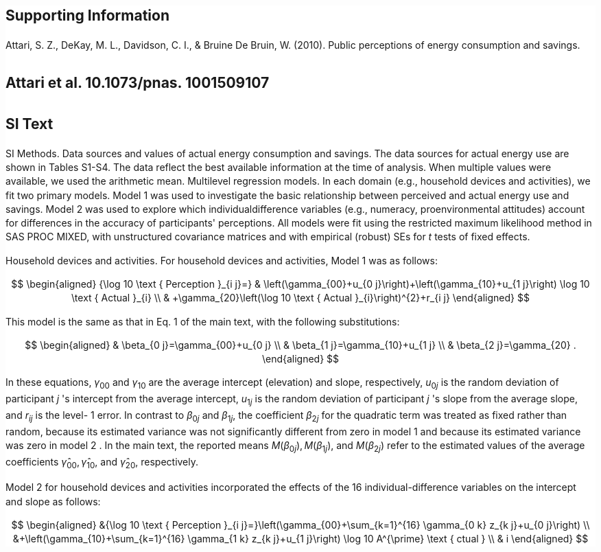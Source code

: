 ## Supporting Information

Attari, S. Z., DeKay, M. L., Davidson, C. I., & Bruine De Bruin, W. (2010). Public perceptions of energy consumption and savings. 

## Attari et al. 10.1073/pnas. 1001509107

## SI Text

SI Methods. Data sources and values of actual energy consumption and savings. The data sources for actual energy use are shown in Tables S1-S4. The data reflect the best available information at the time of analysis. When multiple values were available, we used the arithmetic mean.
Multilevel regression models. In each domain (e.g., household devices and activities), we fit two primary models. Model 1 was used to investigate the basic relationship between perceived and actual energy use and savings. Model 2 was used to explore which individualdifference variables (e.g., numeracy, proenvironmental attitudes) account for differences in the accuracy of participants' perceptions. All models were fit using the restricted maximum likelihood method in SAS PROC MIXED, with unstructured covariance matrices and with empirical (robust) SEs for $t$ tests of fixed effects.

Household devices and activities. For household devices and activities, Model 1 was as follows:

$$
\begin{aligned}
{\log 10 \text { Perception }_{i j}=} & \left(\gamma_{00}+u_{0 j}\right)+\left(\gamma_{10}+u_{1 j}\right) \log 10 \text { Actual }_{i} \\
& +\gamma_{20}\left(\log 10 \text { Actual }_{i}\right)^{2}+r_{i j}
\end{aligned}
$$

This model is the same as that in Eq. 1 of the main text, with the following substitutions:

$$
\begin{aligned}
& \beta_{0 j}=\gamma_{00}+u_{0 j} \\
& \beta_{1 j}=\gamma_{10}+u_{1 j} \\
& \beta_{2 j}=\gamma_{20} .
\end{aligned}
$$

In these equations, $\gamma_{00}$ and $\gamma_{10}$ are the average intercept (elevation) and slope, respectively, $u_{0 j}$ is the random deviation of participant $j$ 's intercept from the average intercept, $u_{1 j}$ is the random deviation of participant $j$ 's slope from the average slope, and $r_{i j}$ is the level- 1 error. In contrast to $\beta_{0 j}$ and $\beta_{1 j}$, the coefficient $\beta_{2 j}$ for the quadratic term was treated as fixed rather than random, because its estimated variance was not significantly different from zero in model 1 and because its estimated variance was zero in model 2 . In the main text, the reported means $M\left(\beta_{0 j}\right), M\left(\beta_{1 j}\right)$, and $M\left(\beta_{2 j}\right)$ refer to the estimated values of the average coefficients $\widehat{\gamma}_{00}, \widehat{\gamma}_{10}$, and $\widehat{\gamma}_{20}$, respectively.

Model 2 for household devices and activities incorporated the effects of the 16 individual-difference variables on the intercept and slope as follows:

$$
\begin{aligned}
&{\log 10 \text { Perception }_{i j}=}\left(\gamma_{00}+\sum_{k=1}^{16} \gamma_{0 k} z_{k j}+u_{0 j}\right) \\
&+\left(\gamma_{10}+\sum_{k=1}^{16} \gamma_{1 k} z_{k j}+u_{1 j}\right) \log 10 A^{\prime} \text { ctual } \\
& i
\end{aligned}
$$
